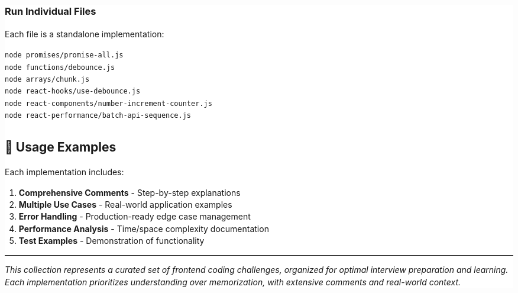 ### **Run Individual Files**
Each file is a standalone implementation:
```bash
node promises/promise-all.js
node functions/debounce.js
node arrays/chunk.js
node react-hooks/use-debounce.js
node react-components/number-increment-counter.js
node react-performance/batch-api-sequence.js
```

## 📖 Usage Examples

Each implementation includes:

1. **Comprehensive Comments** - Step-by-step explanations
2. **Multiple Use Cases** - Real-world application examples
3. **Error Handling** - Production-ready edge case management
4. **Performance Analysis** - Time/space complexity documentation
5. **Test Examples** - Demonstration of functionality

---

*This collection represents a curated set of frontend coding challenges, organized for optimal interview preparation and learning. Each implementation prioritizes understanding over memorization, with extensive comments and real-world context.*
